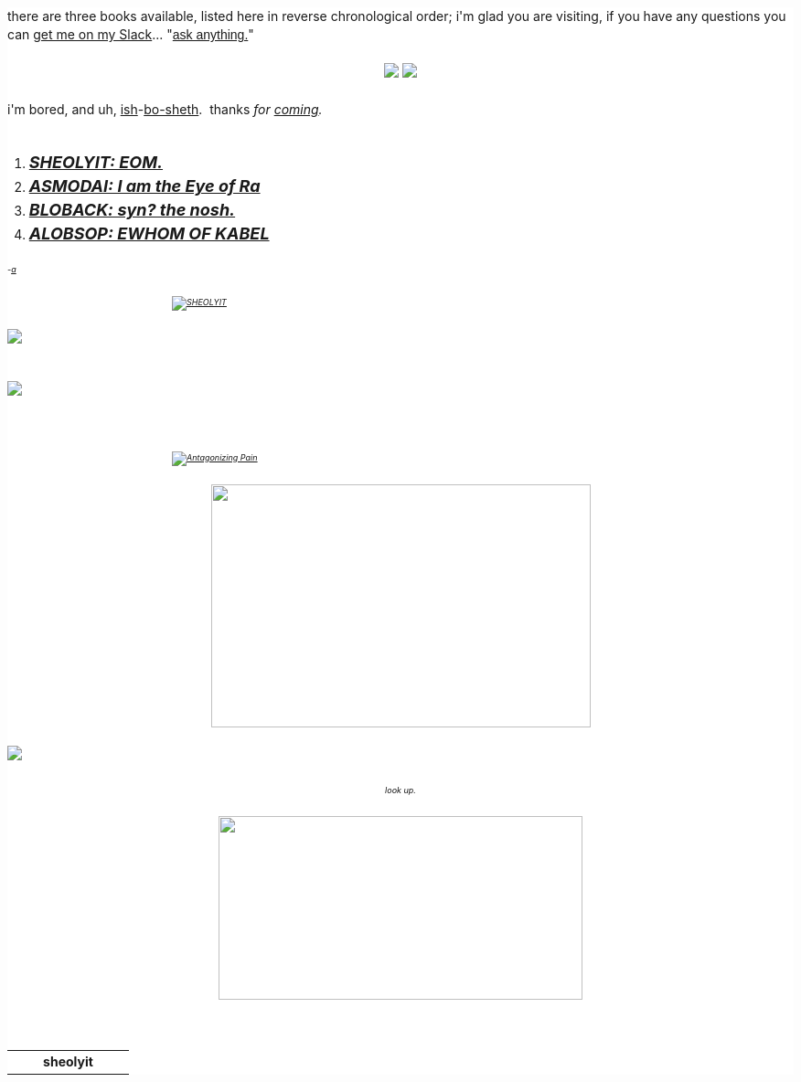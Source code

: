 <div>there are three books available, listed here in reverse chronological order; i'm glad you are visiting, if you have any questions you can&nbsp;<a href="https://eyerc.slack.com/join/shared_invite/MjM2NDM2Mjc3Nzk4LTE1MDQ0MDE3NzQtMmU5NjI1N2VmOQ">get me on my Slack</a>... "<span style="font-family: 'arial narrow', sans-serif;"><a href="https://www.youtube.com/watch?v=jFg_8u87zT0">ask anything.</a></span>"</div>
<div>&nbsp;</div>
</div></center>
<div>
<center>
<a href="https://www.youtube.com/watch?v=jFg_8u87zT0"><img style="margin-left: auto; margin-right: auto;" src="https://i.imgur.com/LkHC8sG.png" height="180" /></a>
<a href="https://www.youtube.com/watch?v=kIDWgqDBNXA"><img style="margin-left: auto; margin-right: auto;" src="https://i.imgur.com/hEHgo1J.jpg" height="180" /></a></center></div>


<div>&nbsp;</div>
<div>i'm bored, and uh,&nbsp;<a href="./CONFESSION.html">ish</a>-<a href="./2017-08-25-loch-lives-here-so-does-b-of-bon-jovi.html">bo-sheth</a>.&nbsp; thanks&nbsp;<em>for <a href="almost.lamc.la">coming</a>.</em></div>
<div><em>&nbsp;</em></div>
<div>
<ol>
<li><em><span style="font-size: large;"><strong><a href="INTRODUCTION.html">SHEOLYIT: EOM.</a></strong></span></em></li>
<li><em><span style="font-size: large;"><strong><a href="HYAMDAI.html">ASMODAI: I am the Eye of Ra</a></strong></span></em></li>
<li><em><span style="font-size: large;"><strong><a href="NAVIGATION.html">BLOBACK: syn? the nosh.</a></strong></span></em></li>
<li><em><span style="font-size: large;"><strong><a href="DICK.html">ALOBSOP: EWHOM OF KABEL</a></strong></span></em></li>
</ol>
</div>
<div><em><span style="font-size: xx-small;">-<a href="./2017-09-24-applegates-and-covenants.html">a</a></span></em></div>
<div>&nbsp;</div>
<div><span style="font-size: xx-small;"><a href="sheolyit.pdf"><em><img style="display: block; margin-left: auto; margin-right: auto;" src="https://i.imgur.com/0jRGZ9z.png" alt="SHEOLYIT" width="500" /></em></a></span></div>
<div>&nbsp;</div>
<div><span style="font-size: xx-small;"><a href="HYAMDAI.html"><em><img style="display: block; margin-left: auto; margin-right: auto;" src="https://i.imgur.com/uOhb3wt.png" /></em></a></span></div>
<div>&nbsp;</div>
<div>&nbsp;</div>
<div><span style="font-size: xx-small;"><a href="/OMEALFHT.html"><em><img style="display: block; margin-left: auto; margin-right: auto;" src="https://i.imgur.com/HFA53lh.png" /></em></a></span></div>
<div>&nbsp;</div>
<div>&nbsp;</div>
<div>&nbsp;</div>
<div><span style="font-size: xx-small;"><a href="antagonizingpainxe.pdf"><em><img style="display: block; margin-left: auto; margin-right: auto;" src="https://i.imgur.com/ruQSUHK.png" alt="Antagonizing Pain" width="500" /></em></a></span></div>
<div>&nbsp;</div>
<div><span style="font-size: xx-small;"><a href="BERESHIT.html"><em><img style="display: block; margin-left: auto; margin-right: auto;" src="https://i.imgur.com/iAFrRVy.png" width="415" height="266" /></em></a></span></div>
<div>&nbsp;</div>
<div><span style="font-size: xx-small;"><a href="MEDUSA.html"><em><img style="display: block; margin-left: auto; margin-right: auto;" src="https://i.imgur.com/qFJVLqu.png" /></em></a></span></div>
<div>&nbsp;</div>
<div style="text-align: center;"><span style="font-size: xx-small;"><em>look up.</em></span></div>
<div>&nbsp;</div>
<div><span style="font-size: xx-small;"><em><img style="display: block; margin-left: auto; margin-right: auto;" src="https://i.imgur.com/i45jttX.png" width="398" height="201" /></em></span></div>
<div>&nbsp;</div>
<div>
<div>&nbsp;</div>
</div>
<table style="width=">
<tbody>
<tr>
<td style="width: 119px; text-align: center;"><strong>sheolyit</strong></td>